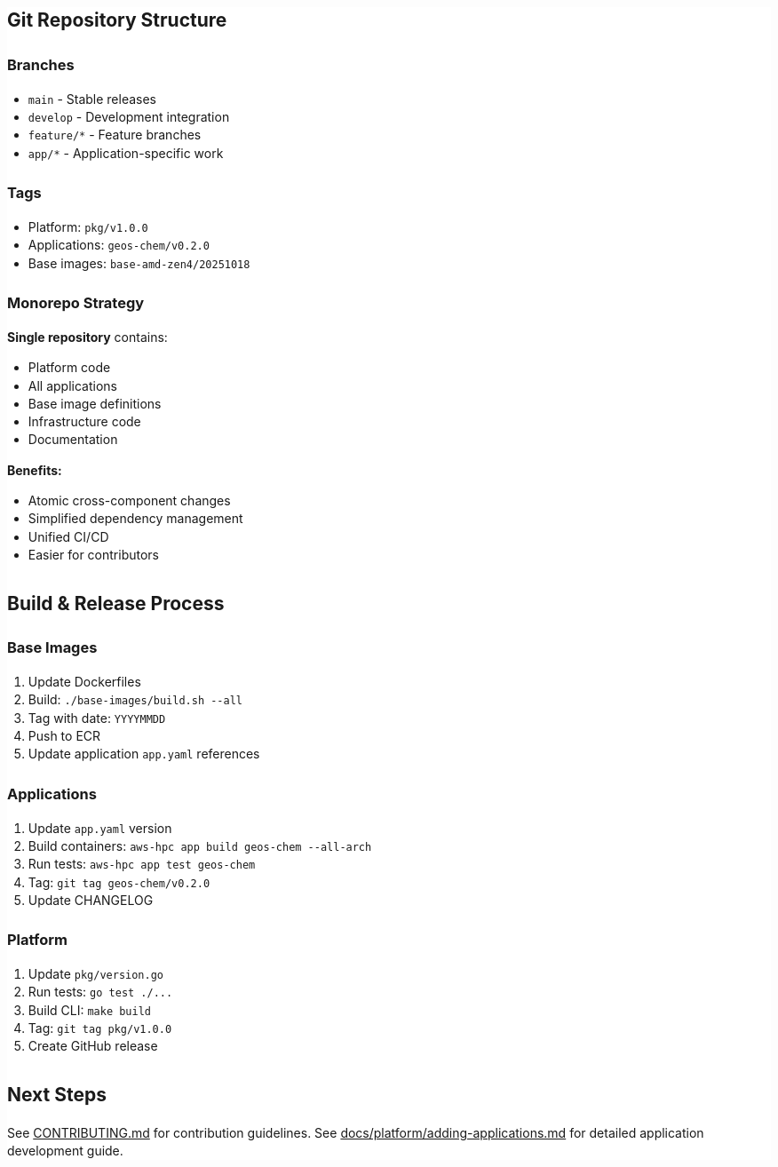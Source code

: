 ## Git Repository Structure

### Branches
- `main` - Stable releases
- `develop` - Development integration
- `feature/*` - Feature branches
- `app/*` - Application-specific work

### Tags
- Platform: `pkg/v1.0.0`
- Applications: `geos-chem/v0.2.0`
- Base images: `base-amd-zen4/20251018`

### Monorepo Strategy

**Single repository** contains:
- Platform code
- All applications
- Base image definitions
- Infrastructure code
- Documentation

**Benefits:**
- Atomic cross-component changes
- Simplified dependency management
- Unified CI/CD
- Easier for contributors

## Build & Release Process

### Base Images
1. Update Dockerfiles
2. Build: `./base-images/build.sh --all`
3. Tag with date: `YYYYMMDD`
4. Push to ECR
5. Update application `app.yaml` references

### Applications
1. Update `app.yaml` version
2. Build containers: `aws-hpc app build geos-chem --all-arch`
3. Run tests: `aws-hpc app test geos-chem`
4. Tag: `git tag geos-chem/v0.2.0`
5. Update CHANGELOG

### Platform
1. Update `pkg/version.go`
2. Run tests: `go test ./...`
3. Build CLI: `make build`
4. Tag: `git tag pkg/v1.0.0`
5. Create GitHub release

## Next Steps

See [CONTRIBUTING.md](CONTRIBUTING.md) for contribution guidelines.
See [docs/platform/adding-applications.md](docs/platform/adding-applications.md) for detailed application development guide.
